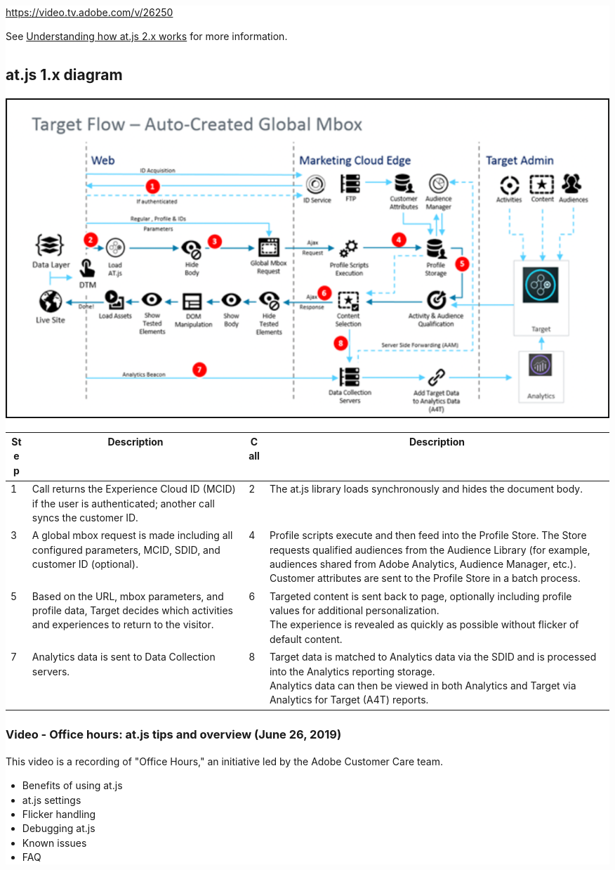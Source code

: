 <https://video.tv.adobe.com/v/26250>

See [Understanding how at.js 2.x works](https://experienceleague.adobe.com/docs/target-learn/tutorials/implementation/understanding-how-atjs-20-works.html) for more information.

## at.js 1.x diagram

![Target flow - at.js 1.x](../assets/target-flow.png)

| Step | Description | Call | Description |
|--- |--- |--- |--- |
|1|Call returns the Experience Cloud ID (MCID) if the user is authenticated; another call syncs the customer ID.|2|The at.js library loads synchronously and hides the document body.|
|3|A global mbox request is made including all configured parameters, MCID, SDID, and customer ID (optional).|4|Profile scripts execute and then feed into the Profile Store. The Store requests qualified audiences from the Audience Library (for example, audiences shared from Adobe Analytics, Audience Manager, etc.).<br />Customer attributes are sent to the Profile Store in a batch process.|
|5|Based on the URL, mbox parameters, and profile data, Target decides which activities and experiences to return to the visitor.|6|Targeted content is sent back to page, optionally including profile values for additional personalization.<br />The experience is revealed as quickly as possible without flicker of default content.|
|7|Analytics data is sent to Data Collection servers.|8|Target data is matched to Analytics data via the SDID and is processed into the Analytics  reporting storage.<br />Analytics data can then be viewed in both Analytics and  Target via Analytics for Target (A4T) reports.|

### Video - Office hours: at.js tips and overview (June 26, 2019)

This video is a recording of "Office Hours," an initiative led by the Adobe Customer Care team.

* Benefits of using at.js
* at.js settings
* Flicker handling
* Debugging at.js
* Known issues
* FAQ
